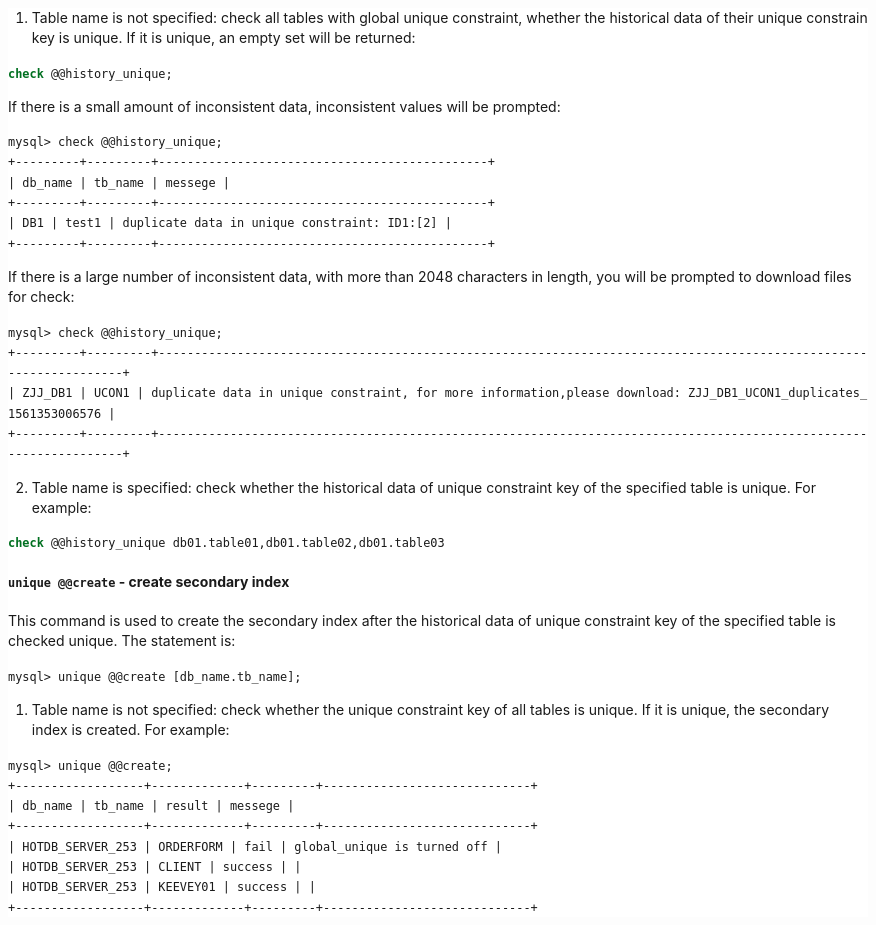 1. Table name is not specified: check all tables with global unique constraint, whether the historical data of their unique constrain key is unique. If it is unique, an empty set will be returned:

```sql
check @@history_unique;
```

If there is a small amount of inconsistent data, inconsistent values will be prompted:

```
mysql> check @@history_unique;
+---------+---------+----------------------------------------------+
| db_name | tb_name | messege |
+---------+---------+----------------------------------------------+
| DB1 | test1 | duplicate data in unique constraint: ID1:[2] |
+---------+---------+----------------------------------------------+
```

If there is a large number of inconsistent data, with more than 2048 characters in length, you will be prompted to download files for check:

```
mysql> check @@history_unique;
+---------+---------+-------------------------------------------------------------------------------------------------------------------+
| ZJJ_DB1 | UCON1 | duplicate data in unique constraint, for more information,please download: ZJJ_DB1_UCON1_duplicates_1561353006576 |
+---------+---------+-------------------------------------------------------------------------------------------------------------------+
```

2. Table name is specified: check whether the historical data of unique constraint key of the specified table is unique. For example:

```sql
check @@history_unique db01.table01,db01.table02,db01.table03
```

#### `unique @@create` - create secondary index

This command is used to create the secondary index after the historical data of unique constraint key of the specified table is checked unique. The statement is:

```
mysql> unique @@create [db_name.tb_name];
```

1. Table name is not specified: check whether the unique constraint key of all tables is unique. If it is unique, the secondary index is created. For example:

```
mysql> unique @@create;
+------------------+-------------+---------+-----------------------------+
| db_name | tb_name | result | messege |
+------------------+-------------+---------+-----------------------------+
| HOTDB_SERVER_253 | ORDERFORM | fail | global_unique is turned off |
| HOTDB_SERVER_253 | CLIENT | success | |
| HOTDB_SERVER_253 | KEEVEY01 | success | |
+------------------+-------------+---------+-----------------------------+
```

